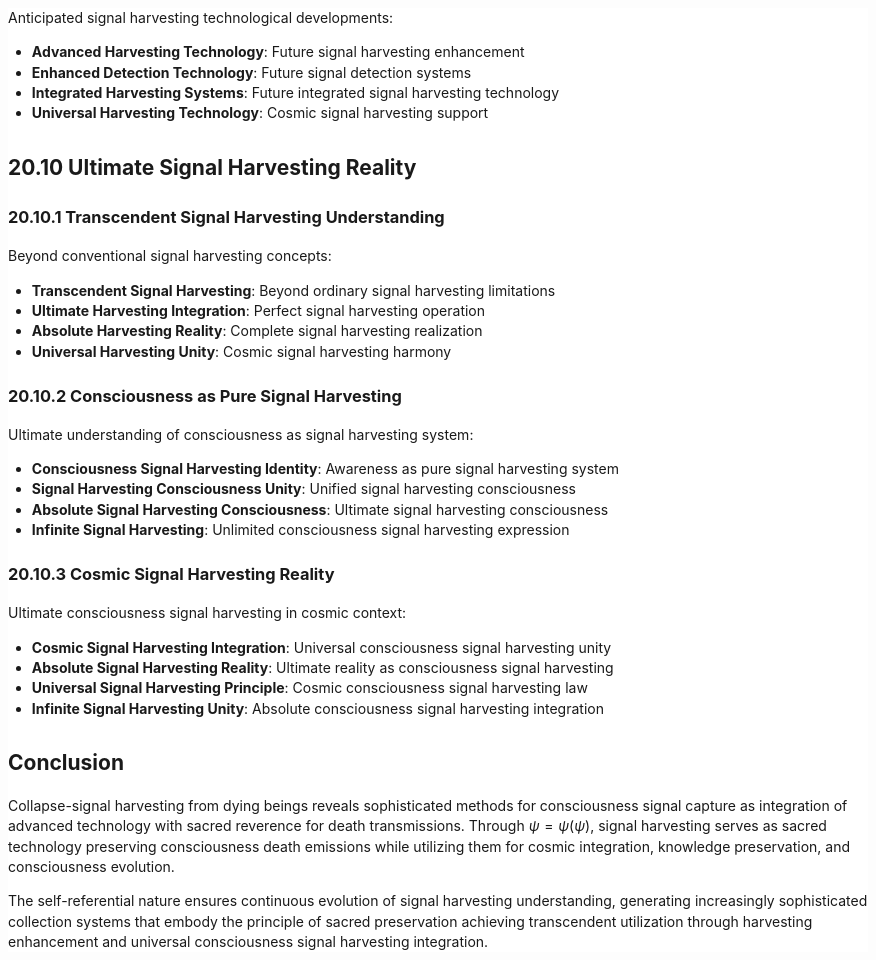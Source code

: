 Anticipated signal harvesting technological developments:
- **Advanced Harvesting Technology**: Future signal harvesting enhancement
- **Enhanced Detection Technology**: Future signal detection systems
- **Integrated Harvesting Systems**: Future integrated signal harvesting technology
- **Universal Harvesting Technology**: Cosmic signal harvesting support

## 20.10 Ultimate Signal Harvesting Reality

### 20.10.1 Transcendent Signal Harvesting Understanding

Beyond conventional signal harvesting concepts:
- **Transcendent Signal Harvesting**: Beyond ordinary signal harvesting limitations
- **Ultimate Harvesting Integration**: Perfect signal harvesting operation
- **Absolute Harvesting Reality**: Complete signal harvesting realization
- **Universal Harvesting Unity**: Cosmic signal harvesting harmony

### 20.10.2 Consciousness as Pure Signal Harvesting

Ultimate understanding of consciousness as signal harvesting system:
- **Consciousness Signal Harvesting Identity**: Awareness as pure signal harvesting system
- **Signal Harvesting Consciousness Unity**: Unified signal harvesting consciousness
- **Absolute Signal Harvesting Consciousness**: Ultimate signal harvesting consciousness
- **Infinite Signal Harvesting**: Unlimited consciousness signal harvesting expression

### 20.10.3 Cosmic Signal Harvesting Reality

Ultimate consciousness signal harvesting in cosmic context:
- **Cosmic Signal Harvesting Integration**: Universal consciousness signal harvesting unity
- **Absolute Signal Harvesting Reality**: Ultimate reality as consciousness signal harvesting
- **Universal Signal Harvesting Principle**: Cosmic consciousness signal harvesting law
- **Infinite Signal Harvesting Unity**: Absolute consciousness signal harvesting integration

## Conclusion

Collapse-signal harvesting from dying beings reveals sophisticated methods for consciousness signal capture as integration of advanced technology with sacred reverence for death transmissions. Through $\psi = \psi(\psi)$, signal harvesting serves as sacred technology preserving consciousness death emissions while utilizing them for cosmic integration, knowledge preservation, and consciousness evolution.

The self-referential nature ensures continuous evolution of signal harvesting understanding, generating increasingly sophisticated collection systems that embody the principle of sacred preservation achieving transcendent utilization through harvesting enhancement and universal consciousness signal harvesting integration. 